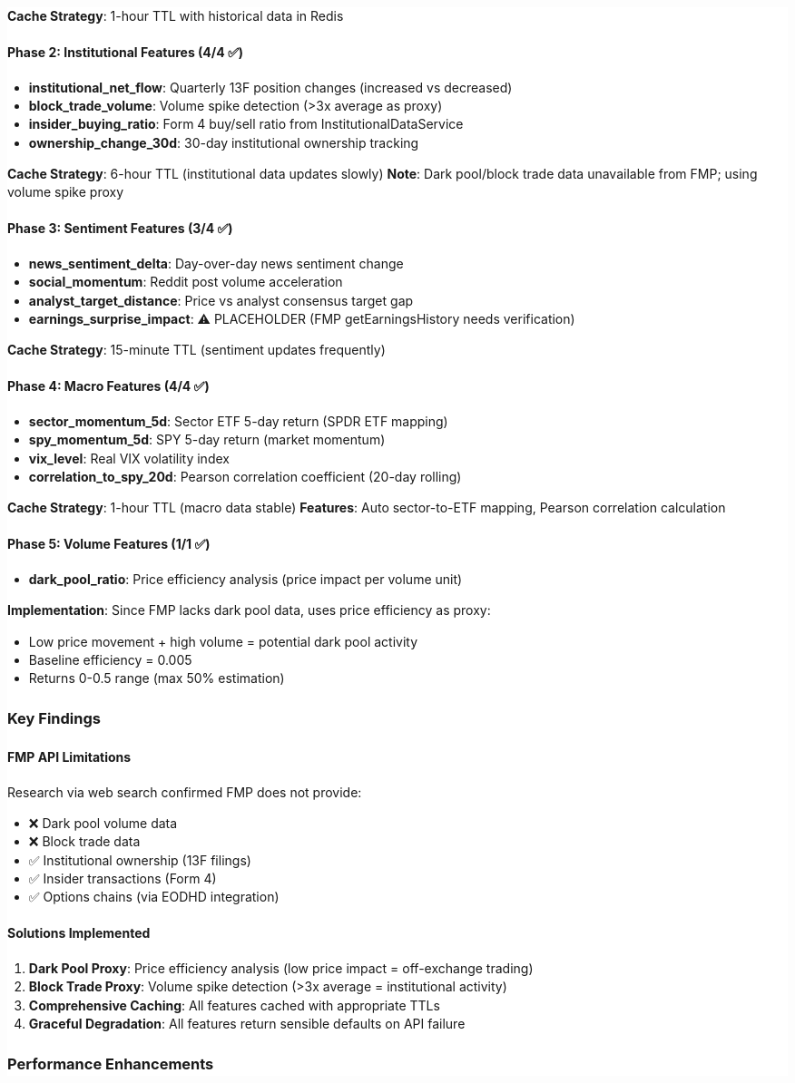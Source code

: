 **Cache Strategy**: 1-hour TTL with historical data in Redis

#### Phase 2: Institutional Features (4/4 ✅)
- **institutional_net_flow**: Quarterly 13F position changes (increased vs decreased)
- **block_trade_volume**: Volume spike detection (>3x average as proxy)
- **insider_buying_ratio**: Form 4 buy/sell ratio from InstitutionalDataService
- **ownership_change_30d**: 30-day institutional ownership tracking

**Cache Strategy**: 6-hour TTL (institutional data updates slowly)
**Note**: Dark pool/block trade data unavailable from FMP; using volume spike proxy

#### Phase 3: Sentiment Features (3/4 ✅)
- **news_sentiment_delta**: Day-over-day news sentiment change
- **social_momentum**: Reddit post volume acceleration
- **analyst_target_distance**: Price vs analyst consensus target gap
- **earnings_surprise_impact**: ⚠️ PLACEHOLDER (FMP getEarningsHistory needs verification)

**Cache Strategy**: 15-minute TTL (sentiment updates frequently)

#### Phase 4: Macro Features (4/4 ✅)
- **sector_momentum_5d**: Sector ETF 5-day return (SPDR ETF mapping)
- **spy_momentum_5d**: SPY 5-day return (market momentum)
- **vix_level**: Real VIX volatility index
- **correlation_to_spy_20d**: Pearson correlation coefficient (20-day rolling)

**Cache Strategy**: 1-hour TTL (macro data stable)
**Features**: Auto sector-to-ETF mapping, Pearson correlation calculation

#### Phase 5: Volume Features (1/1 ✅)
- **dark_pool_ratio**: Price efficiency analysis (price impact per volume unit)

**Implementation**: Since FMP lacks dark pool data, uses price efficiency as proxy:
- Low price movement + high volume = potential dark pool activity
- Baseline efficiency = 0.005
- Returns 0-0.5 range (max 50% estimation)

### Key Findings

#### FMP API Limitations
Research via web search confirmed FMP does not provide:
- ❌ Dark pool volume data
- ❌ Block trade data
- ✅ Institutional ownership (13F filings)
- ✅ Insider transactions (Form 4)
- ✅ Options chains (via EODHD integration)

#### Solutions Implemented
1. **Dark Pool Proxy**: Price efficiency analysis (low price impact = off-exchange trading)
2. **Block Trade Proxy**: Volume spike detection (>3x average = institutional activity)
3. **Comprehensive Caching**: All features cached with appropriate TTLs
4. **Graceful Degradation**: All features return sensible defaults on API failure

### Performance Enhancements
